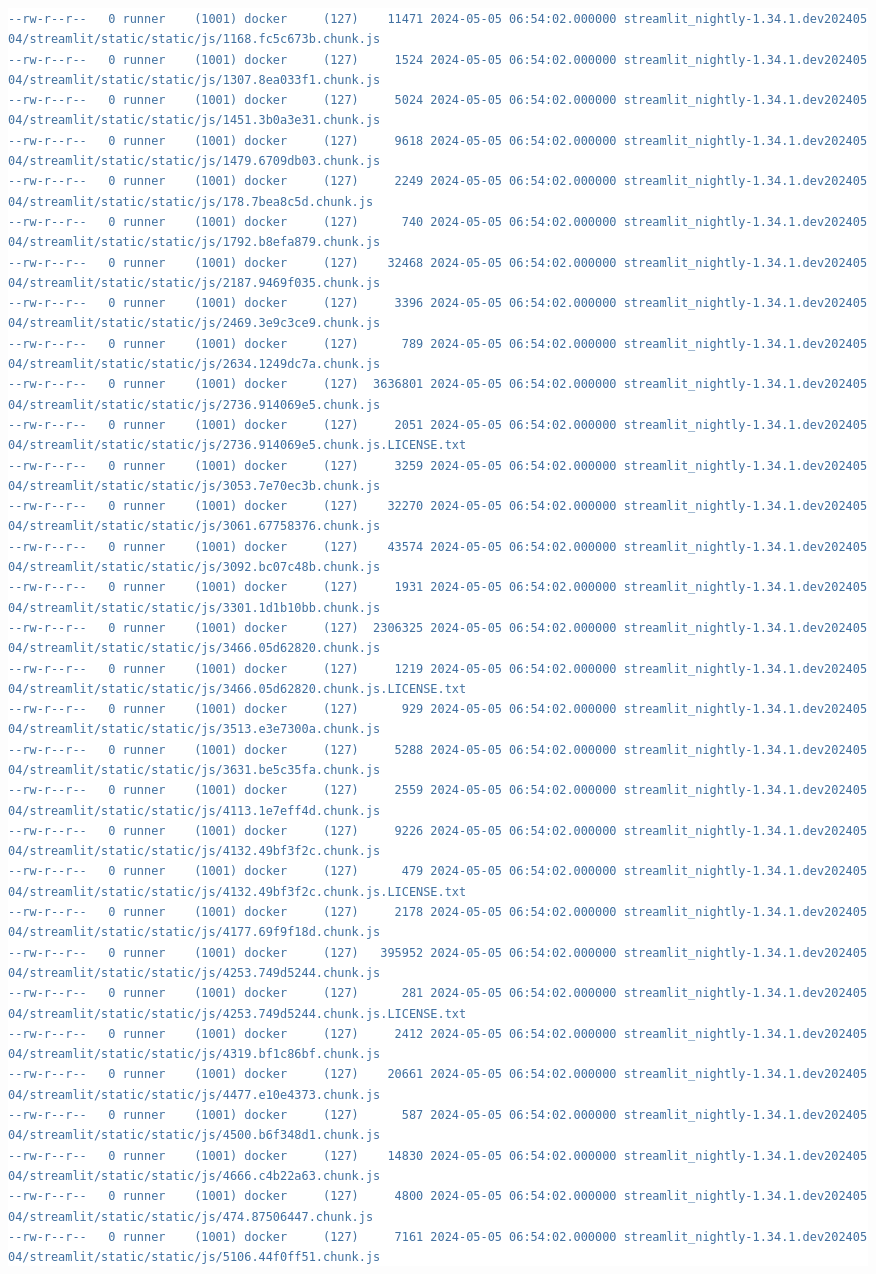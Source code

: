 ```diff
--rw-r--r--   0 runner    (1001) docker     (127)    11471 2024-05-05 06:54:02.000000 streamlit_nightly-1.34.1.dev20240504/streamlit/static/static/js/1168.fc5c673b.chunk.js
--rw-r--r--   0 runner    (1001) docker     (127)     1524 2024-05-05 06:54:02.000000 streamlit_nightly-1.34.1.dev20240504/streamlit/static/static/js/1307.8ea033f1.chunk.js
--rw-r--r--   0 runner    (1001) docker     (127)     5024 2024-05-05 06:54:02.000000 streamlit_nightly-1.34.1.dev20240504/streamlit/static/static/js/1451.3b0a3e31.chunk.js
--rw-r--r--   0 runner    (1001) docker     (127)     9618 2024-05-05 06:54:02.000000 streamlit_nightly-1.34.1.dev20240504/streamlit/static/static/js/1479.6709db03.chunk.js
--rw-r--r--   0 runner    (1001) docker     (127)     2249 2024-05-05 06:54:02.000000 streamlit_nightly-1.34.1.dev20240504/streamlit/static/static/js/178.7bea8c5d.chunk.js
--rw-r--r--   0 runner    (1001) docker     (127)      740 2024-05-05 06:54:02.000000 streamlit_nightly-1.34.1.dev20240504/streamlit/static/static/js/1792.b8efa879.chunk.js
--rw-r--r--   0 runner    (1001) docker     (127)    32468 2024-05-05 06:54:02.000000 streamlit_nightly-1.34.1.dev20240504/streamlit/static/static/js/2187.9469f035.chunk.js
--rw-r--r--   0 runner    (1001) docker     (127)     3396 2024-05-05 06:54:02.000000 streamlit_nightly-1.34.1.dev20240504/streamlit/static/static/js/2469.3e9c3ce9.chunk.js
--rw-r--r--   0 runner    (1001) docker     (127)      789 2024-05-05 06:54:02.000000 streamlit_nightly-1.34.1.dev20240504/streamlit/static/static/js/2634.1249dc7a.chunk.js
--rw-r--r--   0 runner    (1001) docker     (127)  3636801 2024-05-05 06:54:02.000000 streamlit_nightly-1.34.1.dev20240504/streamlit/static/static/js/2736.914069e5.chunk.js
--rw-r--r--   0 runner    (1001) docker     (127)     2051 2024-05-05 06:54:02.000000 streamlit_nightly-1.34.1.dev20240504/streamlit/static/static/js/2736.914069e5.chunk.js.LICENSE.txt
--rw-r--r--   0 runner    (1001) docker     (127)     3259 2024-05-05 06:54:02.000000 streamlit_nightly-1.34.1.dev20240504/streamlit/static/static/js/3053.7e70ec3b.chunk.js
--rw-r--r--   0 runner    (1001) docker     (127)    32270 2024-05-05 06:54:02.000000 streamlit_nightly-1.34.1.dev20240504/streamlit/static/static/js/3061.67758376.chunk.js
--rw-r--r--   0 runner    (1001) docker     (127)    43574 2024-05-05 06:54:02.000000 streamlit_nightly-1.34.1.dev20240504/streamlit/static/static/js/3092.bc07c48b.chunk.js
--rw-r--r--   0 runner    (1001) docker     (127)     1931 2024-05-05 06:54:02.000000 streamlit_nightly-1.34.1.dev20240504/streamlit/static/static/js/3301.1d1b10bb.chunk.js
--rw-r--r--   0 runner    (1001) docker     (127)  2306325 2024-05-05 06:54:02.000000 streamlit_nightly-1.34.1.dev20240504/streamlit/static/static/js/3466.05d62820.chunk.js
--rw-r--r--   0 runner    (1001) docker     (127)     1219 2024-05-05 06:54:02.000000 streamlit_nightly-1.34.1.dev20240504/streamlit/static/static/js/3466.05d62820.chunk.js.LICENSE.txt
--rw-r--r--   0 runner    (1001) docker     (127)      929 2024-05-05 06:54:02.000000 streamlit_nightly-1.34.1.dev20240504/streamlit/static/static/js/3513.e3e7300a.chunk.js
--rw-r--r--   0 runner    (1001) docker     (127)     5288 2024-05-05 06:54:02.000000 streamlit_nightly-1.34.1.dev20240504/streamlit/static/static/js/3631.be5c35fa.chunk.js
--rw-r--r--   0 runner    (1001) docker     (127)     2559 2024-05-05 06:54:02.000000 streamlit_nightly-1.34.1.dev20240504/streamlit/static/static/js/4113.1e7eff4d.chunk.js
--rw-r--r--   0 runner    (1001) docker     (127)     9226 2024-05-05 06:54:02.000000 streamlit_nightly-1.34.1.dev20240504/streamlit/static/static/js/4132.49bf3f2c.chunk.js
--rw-r--r--   0 runner    (1001) docker     (127)      479 2024-05-05 06:54:02.000000 streamlit_nightly-1.34.1.dev20240504/streamlit/static/static/js/4132.49bf3f2c.chunk.js.LICENSE.txt
--rw-r--r--   0 runner    (1001) docker     (127)     2178 2024-05-05 06:54:02.000000 streamlit_nightly-1.34.1.dev20240504/streamlit/static/static/js/4177.69f9f18d.chunk.js
--rw-r--r--   0 runner    (1001) docker     (127)   395952 2024-05-05 06:54:02.000000 streamlit_nightly-1.34.1.dev20240504/streamlit/static/static/js/4253.749d5244.chunk.js
--rw-r--r--   0 runner    (1001) docker     (127)      281 2024-05-05 06:54:02.000000 streamlit_nightly-1.34.1.dev20240504/streamlit/static/static/js/4253.749d5244.chunk.js.LICENSE.txt
--rw-r--r--   0 runner    (1001) docker     (127)     2412 2024-05-05 06:54:02.000000 streamlit_nightly-1.34.1.dev20240504/streamlit/static/static/js/4319.bf1c86bf.chunk.js
--rw-r--r--   0 runner    (1001) docker     (127)    20661 2024-05-05 06:54:02.000000 streamlit_nightly-1.34.1.dev20240504/streamlit/static/static/js/4477.e10e4373.chunk.js
--rw-r--r--   0 runner    (1001) docker     (127)      587 2024-05-05 06:54:02.000000 streamlit_nightly-1.34.1.dev20240504/streamlit/static/static/js/4500.b6f348d1.chunk.js
--rw-r--r--   0 runner    (1001) docker     (127)    14830 2024-05-05 06:54:02.000000 streamlit_nightly-1.34.1.dev20240504/streamlit/static/static/js/4666.c4b22a63.chunk.js
--rw-r--r--   0 runner    (1001) docker     (127)     4800 2024-05-05 06:54:02.000000 streamlit_nightly-1.34.1.dev20240504/streamlit/static/static/js/474.87506447.chunk.js
--rw-r--r--   0 runner    (1001) docker     (127)     7161 2024-05-05 06:54:02.000000 streamlit_nightly-1.34.1.dev20240504/streamlit/static/static/js/5106.44f0ff51.chunk.js
```